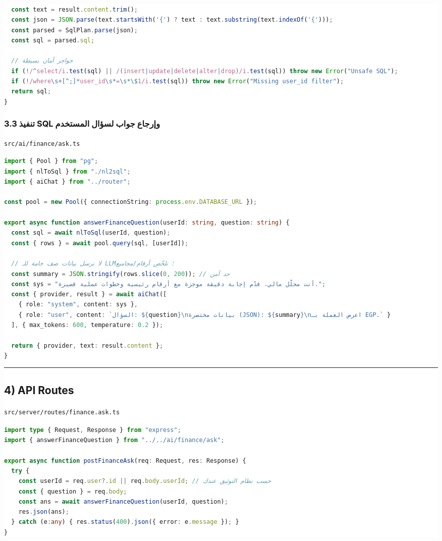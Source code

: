 ```ts
  const text = result.content.trim();
  const json = JSON.parse(text.startsWith('{') ? text : text.substring(text.indexOf('{')));
  const parsed = SqlPlan.parse(json);
  const sql = parsed.sql;

  // حواجز أمان بسيطة
  if (!/^select/i.test(sql) || /(insert|update|delete|alter|drop)/i.test(sql)) throw new Error("Unsafe SQL");
  if (!/where\s+[^;]*user_id\s*=\s*\$1/i.test(sql)) throw new Error("Missing user_id filter");
  return sql;
}
```

### 3.3 تنفيذ SQL وإرجاع جواب لسؤال المستخدم

`src/ai/finance/ask.ts`

```ts
import { Pool } from "pg";
import { nlToSql } from "./nl2sql";
import { aiChat } from "../router";

const pool = new Pool({ connectionString: process.env.DATABASE_URL });

export async function answerFinanceQuestion(userId: string, question: string) {
  const sql = await nlToSql(userId, question);
  const { rows } = await pool.query(sql, [userId]);

  // لا نرسل بيانات صف خامة للـ LLM؛ نلخّص أرقام/مجاميع
  const summary = JSON.stringify(rows.slice(0, 200)); // حد آمن
  const sys = "أنت محلّل مالي. قدّم إجابة دقيقة موجزة مع أرقام رئيسية وخطوات عملية قصيرة.";
  const { provider, result } = await aiChat([
    { role: "system", content: sys },
    { role: "user", content: `السؤال: ${question}\nبيانات مختصرة (JSON): ${summary}\nاعرض العملة بـ EGP.` }
  ], { max_tokens: 600, temperature: 0.2 });

  return { provider, text: result.content };
}
```

---

## 4) API Routes

`src/server/routes/finance.ask.ts`

```ts
import type { Request, Response } from "express";
import { answerFinanceQuestion } from "../../ai/finance/ask";

export async function postFinanceAsk(req: Request, res: Response) {
  try {
    const userId = req.user?.id || req.body.userId; // حسب نظام التوثيق عندك
    const { question } = req.body;
    const ans = await answerFinanceQuestion(userId, question);
    res.json(ans);
  } catch (e:any) { res.status(400).json({ error: e.message }); }
}
```
